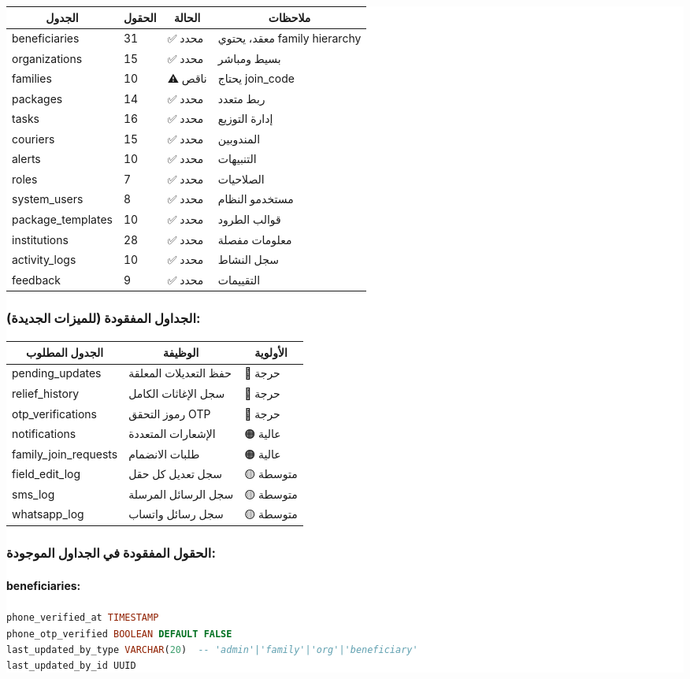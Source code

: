| الجدول | الحقول | الحالة | ملاحظات |
|--------|--------|--------|---------|
| beneficiaries | 31 | ✅ محدد | معقد، يحتوي family hierarchy |
| organizations | 15 | ✅ محدد | بسيط ومباشر |
| families | 10 | ⚠️ ناقص | يحتاج join_code |
| packages | 14 | ✅ محدد | ربط متعدد |
| tasks | 16 | ✅ محدد | إدارة التوزيع |
| couriers | 15 | ✅ محدد | المندوبين |
| alerts | 10 | ✅ محدد | التنبيهات |
| roles | 7 | ✅ محدد | الصلاحيات |
| system_users | 8 | ✅ محدد | مستخدمو النظام |
| package_templates | 10 | ✅ محدد | قوالب الطرود |
| institutions | 28 | ✅ محدد | معلومات مفصلة |
| activity_logs | 10 | ✅ محدد | سجل النشاط |
| feedback | 9 | ✅ محدد | التقييمات |

### الجداول المفقودة (للميزات الجديدة):

| الجدول المطلوب | الوظيفة | الأولوية |
|----------------|---------|----------|
| pending_updates | حفظ التعديلات المعلقة | 🔴 حرجة |
| relief_history | سجل الإغاثات الكامل | 🔴 حرجة |
| otp_verifications | رموز التحقق OTP | 🔴 حرجة |
| notifications | الإشعارات المتعددة | 🟠 عالية |
| family_join_requests | طلبات الانضمام | 🟠 عالية |
| field_edit_log | سجل تعديل كل حقل | 🟡 متوسطة |
| sms_log | سجل الرسائل المرسلة | 🟡 متوسطة |
| whatsapp_log | سجل رسائل واتساب | 🟡 متوسطة |

### الحقول المفقودة في الجداول الموجودة:

#### beneficiaries:
```sql
phone_verified_at TIMESTAMP
phone_otp_verified BOOLEAN DEFAULT FALSE
last_updated_by_type VARCHAR(20)  -- 'admin'|'family'|'org'|'beneficiary'
last_updated_by_id UUID
```
